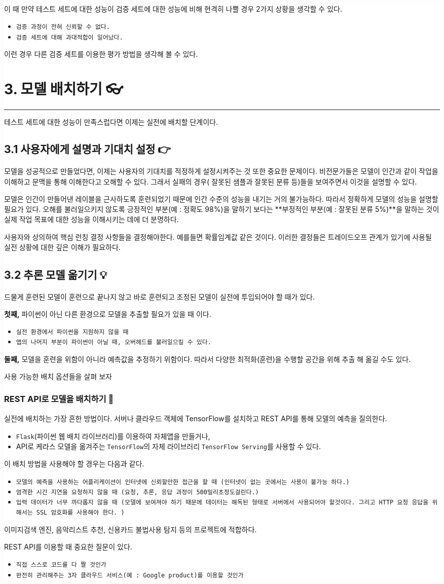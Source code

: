 
이 때 만약 테스트 세트에 대한 성능이 검증 세트에 대한 성능에 비해 현격히 나쁠 경우 2가지 상황을 생각할 수 있다.
* `검증 과정이 전혀 신뢰할 수 없다.`
* `검증 세트에 대해 과대적합이 일어났다.`

이런 경우 다른 검증 세트를 이용한 평가 방법을 생각해 볼 수 있다.

# **3. 모델 배치하기** &#128083;
---
테스트 세트에 대한 성능이 만족스럽다면 이제는 실전에 배치할 단계이다.

## **3.1 사용자에게 설명과 기대치 설정** &#128073;

모델을 성공적으로 만들었다면, 이제는 사용자의 기대치를 적정하게 설정시켜주는 것 또한 중요한 문제이다. 비전문가들은 모델이 인간과 같이 작업을 이해하고 문맥을 통해 이해한다고 오해할 수 있다. 그래서 실패의 경우( 잘못된 샘플과 잘못된 분류 등)들을 보여주면서 이것을 설명할 수 있다. 

모델은 인간이 만들어낸 레이블을 근사하도록 훈련되었기 때문에 인간 수준의 성능을 내기는 거의 불가능하다. 따라서 정확하게 모델의 성능을 설명할 필요가 있다. 오해를 불러일으키지 않도록 긍정적인 부분(예 : 정확도 98%)을 말하기 보다는 **부정적인 부분(예 : 잘못된 분류 5%)**을 말하는 것이 실제 작업 목표에 대한 성능을 이해시키는 데에 더 분명하다. 

사용자와 상의하여 핵심 런칭 결정 사항들을 결정해야한다. 예를들면 확률임계값 같은 것이다. 이러한 결정들은 트레이드오프 관계가 있기에 사용될 실전 상황에 대한 깊은 이해가 필요하다.

## **3.2 추론 모델 옮기기** &#128161;

드물게 훈련된 모델이 훈련으로 끝나지 않고 바로 훈련되고 조정된 모델이 실전에 투입되어야 할 때가 있다. 

**첫째,** 파이썬이 아닌 다른 환경으로 모델을 추출할 필요가 있을 때 이다.
* `실전 환경에서 파이썬을 지원하지 않을 때`
* `앱의 나머지 부분이 파이썬이 아닐 때, 오버헤드를 불러일으킬 수 있다.`


**둘째,** 모델을 훈련을 위함이 아니라 예측값을 추정하기 위함이다. 따라서 다양한 최적화(훈련)을 수행할 공간을 위해 추출 해 옮길 수도 있다. 

사용 가능한 배치 옵션들을 살펴 보자

### **REST API로 모델을 배치하기** &#128295;

실전에 배치하는 가장 흔한 방법이다. 서버나 클라우드 객체에 TensorFlow를 설치하고 REST API를 통해 모델의 예측을 질의한다. 

* `Flask`(파이썬 웹 배치 라이브러리)를 이용하여 자체앱을 만들거나,
*  API로 케라스 모델을 옮겨주는 `TensorFlow`의 자체 라이브러리 `TensorFlow Serving`를 사용할 수 있다.

이 배치 방법을 사용해야 할 경우는 다음과 같다.

* `모델의 예측을 사용하는 어플리케이션이 인터넷에 신뢰할만한 접근을 할 때 (인터넷이 없는 곳에서는 사용이 불가능 하다.)`
* `엄격한 시간 지연을 요청하지 않을 때 (요청, 추론, 응답 과정이 500밀리초정도걸린다.)`
* `입력 데이터가 너무 까다롭지 않을 때 (모델에 보여져야 하기 때문에 데이터는 해독된 형태로 서버에서 사용되어야 할것이다. 그리고 HTTP 요청 응답을 위해서는 SSL 암호화를 사용해야 한다. )`

이미지검색 엔진, 음악리스트 추천, 신용카드 불법사용 탐지 등의 프로젝트에 적합하다.

REST API를 이용할 때 중요한 질문이 있다.

* `직접 스스로 코드를 다 짤 것인가`
* `완전히 관리해주는 3자 클라우드 서비스(예 : Google product)를 이용할 것인가`
